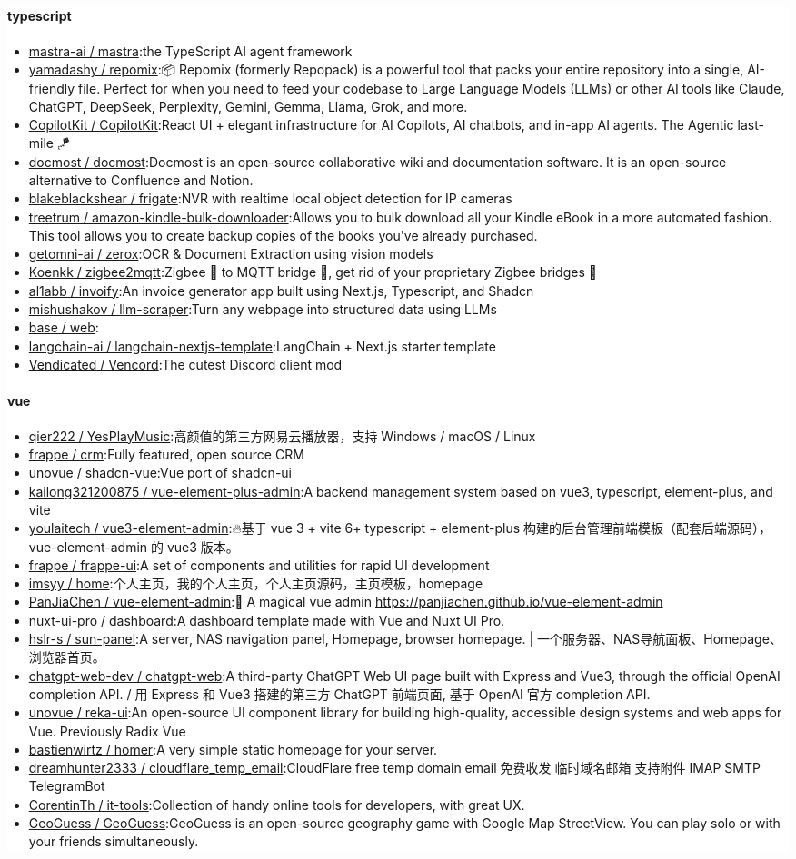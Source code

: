 #### typescript
* [mastra-ai / mastra](https://github.com/mastra-ai/mastra):the TypeScript AI agent framework
* [yamadashy / repomix](https://github.com/yamadashy/repomix):📦 Repomix (formerly Repopack) is a powerful tool that packs your entire repository into a single, AI-friendly file. Perfect for when you need to feed your codebase to Large Language Models (LLMs) or other AI tools like Claude, ChatGPT, DeepSeek, Perplexity, Gemini, Gemma, Llama, Grok, and more.
* [CopilotKit / CopilotKit](https://github.com/CopilotKit/CopilotKit):React UI + elegant infrastructure for AI Copilots, AI chatbots, and in-app AI agents. The Agentic last-mile 🪁
* [docmost / docmost](https://github.com/docmost/docmost):Docmost is an open-source collaborative wiki and documentation software. It is an open-source alternative to Confluence and Notion.
* [blakeblackshear / frigate](https://github.com/blakeblackshear/frigate):NVR with realtime local object detection for IP cameras
* [treetrum / amazon-kindle-bulk-downloader](https://github.com/treetrum/amazon-kindle-bulk-downloader):Allows you to bulk download all your Kindle eBook in a more automated fashion. This tool allows you to create backup copies of the books you've already purchased.
* [getomni-ai / zerox](https://github.com/getomni-ai/zerox):OCR & Document Extraction using vision models
* [Koenkk / zigbee2mqtt](https://github.com/Koenkk/zigbee2mqtt):Zigbee 🐝 to MQTT bridge 🌉, get rid of your proprietary Zigbee bridges 🔨
* [al1abb / invoify](https://github.com/al1abb/invoify):An invoice generator app built using Next.js, Typescript, and Shadcn
* [mishushakov / llm-scraper](https://github.com/mishushakov/llm-scraper):Turn any webpage into structured data using LLMs
* [base / web](https://github.com/base/web):
* [langchain-ai / langchain-nextjs-template](https://github.com/langchain-ai/langchain-nextjs-template):LangChain + Next.js starter template
* [Vendicated / Vencord](https://github.com/Vendicated/Vencord):The cutest Discord client mod

#### vue
* [qier222 / YesPlayMusic](https://github.com/qier222/YesPlayMusic):高颜值的第三方网易云播放器，支持 Windows / macOS / Linux
* [frappe / crm](https://github.com/frappe/crm):Fully featured, open source CRM
* [unovue / shadcn-vue](https://github.com/unovue/shadcn-vue):Vue port of shadcn-ui
* [kailong321200875 / vue-element-plus-admin](https://github.com/kailong321200875/vue-element-plus-admin):A backend management system based on vue3, typescript, element-plus, and vite
* [youlaitech / vue3-element-admin](https://github.com/youlaitech/vue3-element-admin):🔥基于 vue 3 + vite 6+ typescript + element-plus 构建的后台管理前端模板（配套后端源码），vue-element-admin 的 vue3 版本。
* [frappe / frappe-ui](https://github.com/frappe/frappe-ui):A set of components and utilities for rapid UI development
* [imsyy / home](https://github.com/imsyy/home):个人主页，我的个人主页，个人主页源码，主页模板，homepage
* [PanJiaChen / vue-element-admin](https://github.com/PanJiaChen/vue-element-admin):🎉 A magical vue admin https://panjiachen.github.io/vue-element-admin
* [nuxt-ui-pro / dashboard](https://github.com/nuxt-ui-pro/dashboard):A dashboard template made with Vue and Nuxt UI Pro.
* [hslr-s / sun-panel](https://github.com/hslr-s/sun-panel):A server, NAS navigation panel, Homepage, browser homepage. | 一个服务器、NAS导航面板、Homepage、浏览器首页。
* [chatgpt-web-dev / chatgpt-web](https://github.com/chatgpt-web-dev/chatgpt-web):A third-party ChatGPT Web UI page built with Express and Vue3, through the official OpenAI completion API. / 用 Express 和 Vue3 搭建的第三方 ChatGPT 前端页面, 基于 OpenAI 官方 completion API.
* [unovue / reka-ui](https://github.com/unovue/reka-ui):An open-source UI component library for building high-quality, accessible design systems and web apps for Vue. Previously Radix Vue
* [bastienwirtz / homer](https://github.com/bastienwirtz/homer):A very simple static homepage for your server.
* [dreamhunter2333 / cloudflare_temp_email](https://github.com/dreamhunter2333/cloudflare_temp_email):CloudFlare free temp domain email 免费收发 临时域名邮箱 支持附件 IMAP SMTP TelegramBot
* [CorentinTh / it-tools](https://github.com/CorentinTh/it-tools):Collection of handy online tools for developers, with great UX.
* [GeoGuess / GeoGuess](https://github.com/GeoGuess/GeoGuess):GeoGuess is an open-source geography game with Google Map StreetView. You can play solo or with your friends simultaneously.
